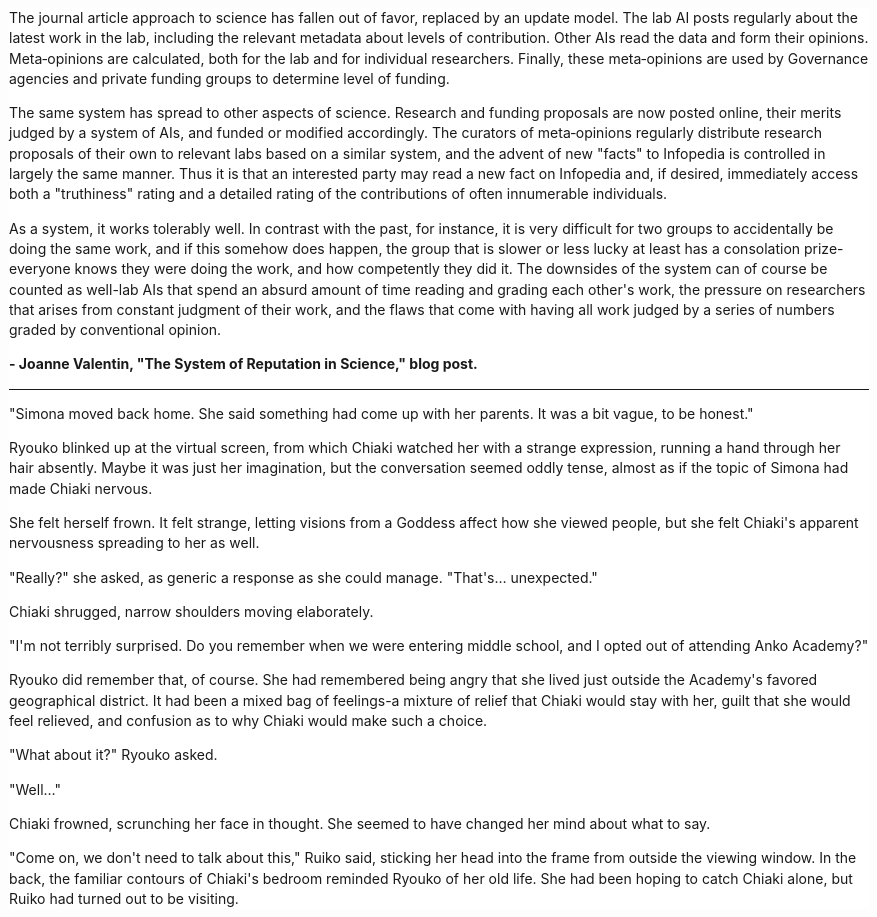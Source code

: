 The journal article approach to science has fallen out of favor, replaced by an update model. The lab AI posts regularly about the latest work in the lab, including the relevant metadata about levels of contribution. Other AIs read the data and form their opinions. Meta‐opinions are calculated, both for the lab and for individual researchers. Finally, these meta‐opinions are used by Governance agencies and private funding groups to determine level of funding.

The same system has spread to other aspects of science. Research and funding proposals are now posted online, their merits judged by a system of AIs, and funded or modified accordingly. The curators of meta‐opinions regularly distribute research proposals of their own to relevant labs based on a similar system, and the advent of new "facts" to Infopedia is controlled in largely the same manner. Thus it is that an interested party may read a new fact on Infopedia and, if desired, immediately access both a "truthiness" rating and a detailed rating of the contributions of often innumerable individuals.

As a system, it works tolerably well. In contrast with the past, for instance, it is very difficult for two groups to accidentally be doing the same work, and if this somehow does happen, the group that is slower or less lucky at least has a consolation prize-everyone knows they were doing the work, and how competently they did it. The downsides of the system can of course be counted as well-lab AIs that spend an absurd amount of time reading and grading each other's work, the pressure on researchers that arises from constant judgment of their work, and the flaws that come with having all work judged by a series of numbers graded by conventional opinion.

**- Joanne Valentin, "The System of Reputation in Science," blog post.**

***

"Simona moved back home. She said something had come up with her parents. It was a bit vague, to be honest."

Ryouko blinked up at the virtual screen, from which Chiaki watched her with a strange expression, running a hand through her hair absently. Maybe it was just her imagination, but the conversation seemed oddly tense, almost as if the topic of Simona had made Chiaki nervous.

She felt herself frown. It felt strange, letting visions from a Goddess affect how she viewed people, but she felt Chiaki's apparent nervousness spreading to her as well.

"Really?" she asked, as generic a response as she could manage. "That's… unexpected."

Chiaki shrugged, narrow shoulders moving elaborately.

"I'm not terribly surprised. Do you remember when we were entering middle school, and I opted out of attending Anko Academy?"

Ryouko did remember that, of course. She had remembered being angry that she lived just outside the Academy's favored geographical district. It had been a mixed bag of feelings-a mixture of relief that Chiaki would stay with her, guilt that she would feel relieved, and confusion as to why Chiaki would make such a choice.

"What about it?" Ryouko asked.

"Well…"

Chiaki frowned, scrunching her face in thought. She seemed to have changed her mind about what to say.

"Come on, we don't need to talk about this," Ruiko said, sticking her head into the frame from outside the viewing window. In the back, the familiar contours of Chiaki's bedroom reminded Ryouko of her old life. She had been hoping to catch Chiaki alone, but Ruiko had turned out to be visiting.
